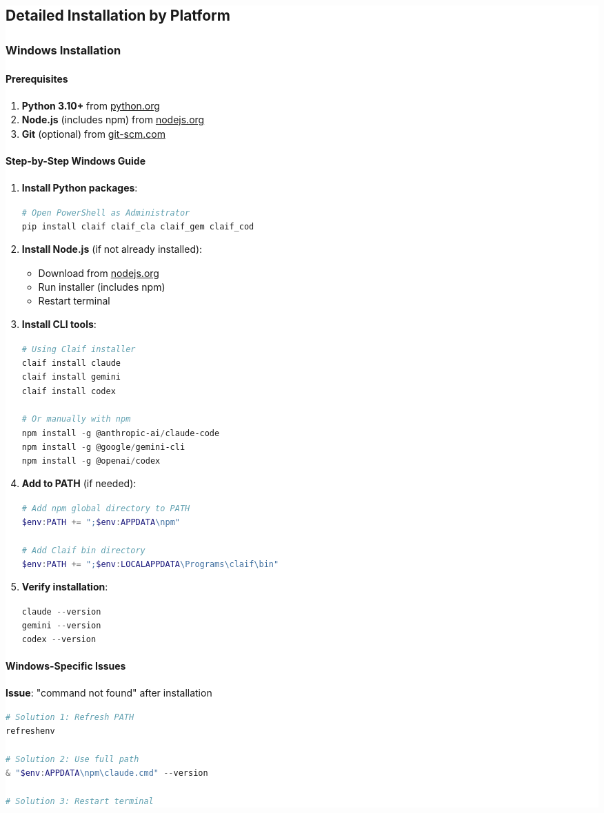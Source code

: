 ## Detailed Installation by Platform

### Windows Installation

#### Prerequisites

1. **Python 3.10+** from [python.org](https://python.org)
2. **Node.js** (includes npm) from [nodejs.org](https://nodejs.org)
3. **Git** (optional) from [git-scm.com](https://git-scm.com)

#### Step-by-Step Windows Guide

1. **Install Python packages**:
   ```powershell
   # Open PowerShell as Administrator
   pip install claif claif_cla claif_gem claif_cod
   ```

2. **Install Node.js** (if not already installed):
   - Download from [nodejs.org](https://nodejs.org)
   - Run installer (includes npm)
   - Restart terminal

3. **Install CLI tools**:
   ```powershell
   # Using Claif installer
   claif install claude
   claif install gemini
   claif install codex
   
   # Or manually with npm
   npm install -g @anthropic-ai/claude-code
   npm install -g @google/gemini-cli
   npm install -g @openai/codex
   ```

4. **Add to PATH** (if needed):
   ```powershell
   # Add npm global directory to PATH
   $env:PATH += ";$env:APPDATA\npm"
   
   # Add Claif bin directory
   $env:PATH += ";$env:LOCALAPPDATA\Programs\claif\bin"
   ```

5. **Verify installation**:
   ```powershell
   claude --version
   gemini --version
   codex --version
   ```

#### Windows-Specific Issues

**Issue**: "command not found" after installation
```powershell
# Solution 1: Refresh PATH
refreshenv

# Solution 2: Use full path
& "$env:APPDATA\npm\claude.cmd" --version

# Solution 3: Restart terminal
```
